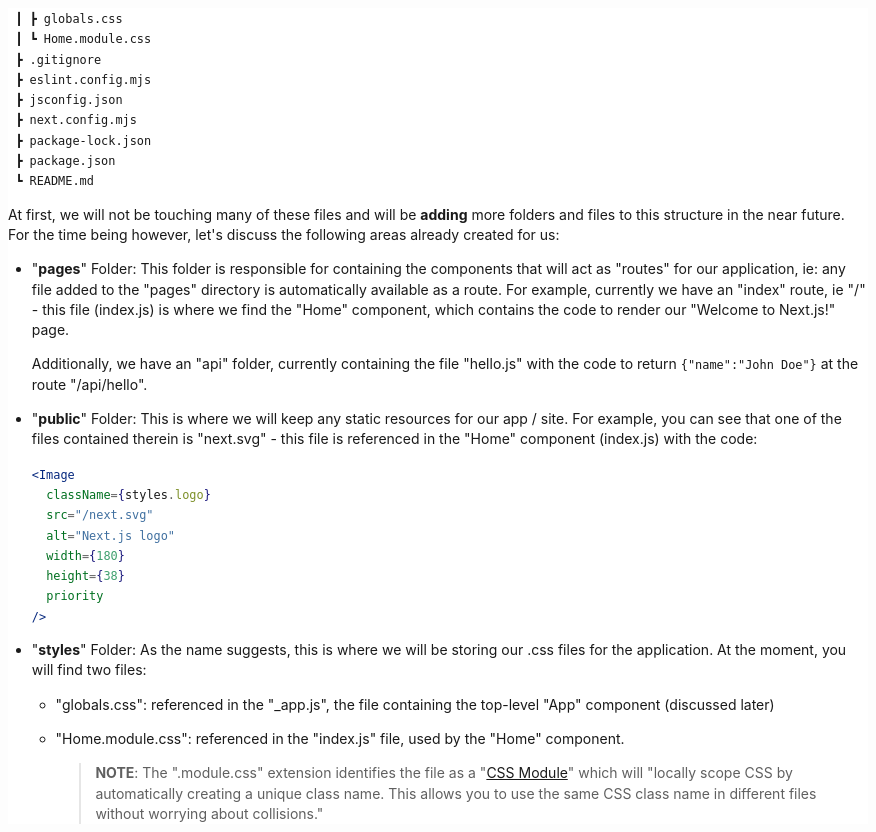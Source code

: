 ```
 ┃ ┣ globals.css
 ┃ ┗ Home.module.css
 ┣ .gitignore
 ┣ eslint.config.mjs
 ┣ jsconfig.json
 ┣ next.config.mjs
 ┣ package-lock.json
 ┣ package.json
 ┗ README.md
```

At first, we will not be touching many of these files and will be **adding** more folders and files to this structure in the near future. For the time being however, let's discuss the following areas already created for us:

- "**pages**" Folder: This folder is responsible for containing the components that will act as "routes" for our application, ie: any file added to the "pages" directory is automatically available as a route. For example, currently we have an "index" route, ie "/" - this file (index.js) is where we find the "Home" component, which contains the code to render our "Welcome to Next.js!" page.

  Additionally, we have an "api" folder, currently containing the file "hello.js" with the code to return `{"name":"John Doe"}` at the route "/api/hello".

- "**public**" Folder: This is where we will keep any static resources for our app / site. For example, you can see that one of the files contained therein is "next.svg" - this file is referenced in the "Home" component (index.js) with the code:

  ```jsx
  <Image
    className={styles.logo}
    src="/next.svg"
    alt="Next.js logo"
    width={180}
    height={38}
    priority
  />
  ```

- "**styles**" Folder: As the name suggests, this is where we will be storing our .css files for the application. At the moment, you will find two files:

  - "globals.css": referenced in the "\_app.js", the file containing the top-level "App" component (discussed later)

  - "Home.module.css": referenced in the "index.js" file, used by the "Home" component.

    > **NOTE**: The ".module.css" extension identifies the file as a "[CSS Module](https://github.com/css-modules/css-modules)" which will "locally scope CSS by automatically creating a unique class name. This allows you to use the same CSS class name in different files without worrying about collisions."
